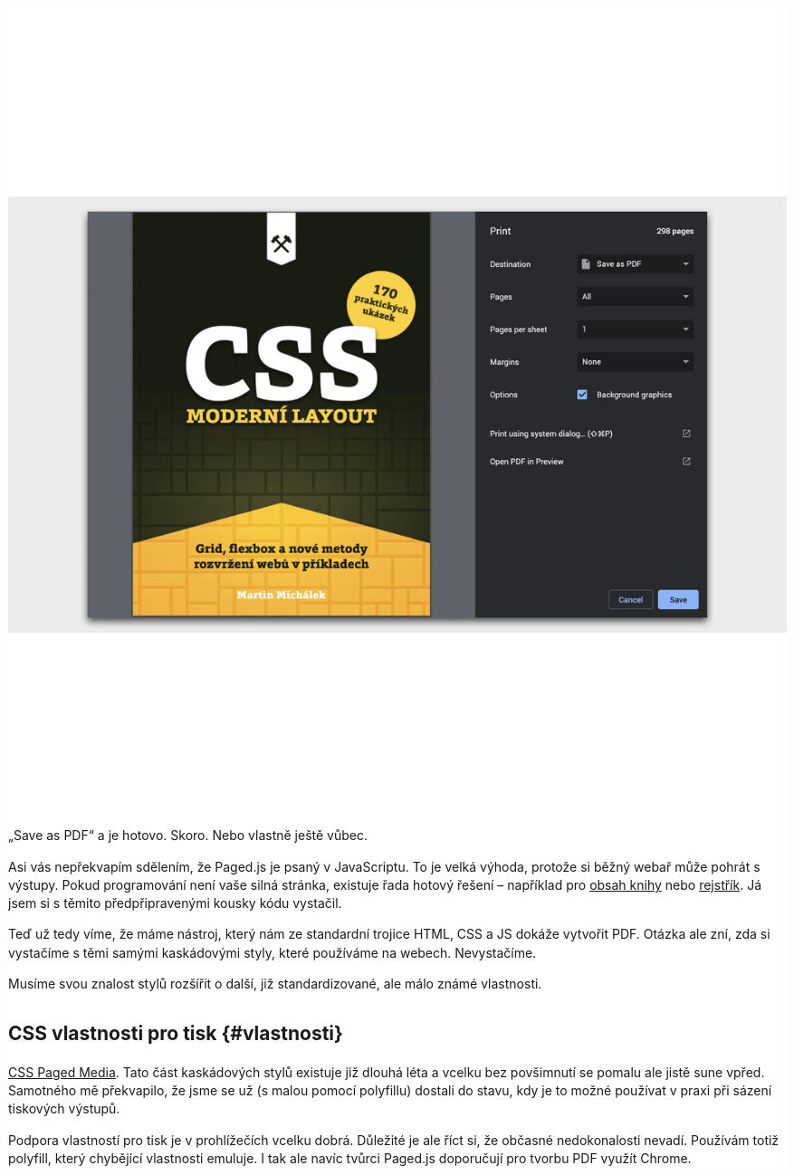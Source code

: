 <img src="../dist/images/original/vdlayout/css-tisk-paged-pdf.jpg" width="1600" height="900" alt="Save as PDF z prohlížeče">
<figcaption markdown="1">
„Save as PDF“ a je hotovo. Skoro. Nebo vlastně ještě vůbec.
</figcaption>
</figure>

Asi vás nepřekvapím sdělením, že Paged.js je psaný v JavaScriptu. To je velká výhoda, protože si běžný webař může pohrát s výstupy. Pokud programování není vaše silná stránka, existuje řada hotový řešení – například pro [obsah knihy](https://pagedjs.org/post/toc/) nebo [rejstřík](https://pagedjs.org/posts/2020-02-16-buildanindexwithpagedjs/). Já jsem si s těmito předpřipravenými kousky kódu vystačil.

Teď už tedy víme, že máme nástroj, který nám ze standardní trojice HTML, CSS a JS dokáže vytvořit PDF. Otázka ale zní, zda si vystačíme s těmi samými kaskádovými styly, které používáme na webech. Nevystačíme.

Musíme svou znalost stylů rozšířit o další, již standardizované, ale málo známé vlastnosti.

## CSS vlastnosti pro tisk {#vlastnosti}

[CSS Paged Media](https://www.w3.org/TR/css-page-3/). Tato část kaskádových stylů existuje již dlouhá léta a vcelku bez povšimnutí se pomalu ale jistě sune vpřed. Samotného mě překvapilo, že jsme se už (s malou pomocí polyfillu) dostali do stavu, kdy je to možné používat v praxi při sázení tiskových výstupů.

Podpora vlastností pro tisk je v prohlížečích vcelku dobrá. Důležité je ale říct si, že občasné nedokonalosti nevadí. Používám totiž polyfill, který chybějící vlastnosti emuluje. I tak ale navíc tvůrci Paged.js doporučují pro tvorbu PDF využít Chrome.
